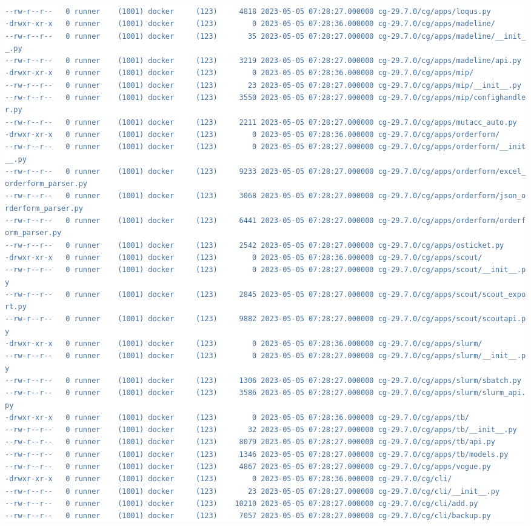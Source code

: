 ```diff
--rw-r--r--   0 runner    (1001) docker     (123)     4818 2023-05-05 07:28:27.000000 cg-29.7.0/cg/apps/loqus.py
-drwxr-xr-x   0 runner    (1001) docker     (123)        0 2023-05-05 07:28:36.000000 cg-29.7.0/cg/apps/madeline/
--rw-r--r--   0 runner    (1001) docker     (123)       35 2023-05-05 07:28:27.000000 cg-29.7.0/cg/apps/madeline/__init__.py
--rw-r--r--   0 runner    (1001) docker     (123)     3219 2023-05-05 07:28:27.000000 cg-29.7.0/cg/apps/madeline/api.py
-drwxr-xr-x   0 runner    (1001) docker     (123)        0 2023-05-05 07:28:36.000000 cg-29.7.0/cg/apps/mip/
--rw-r--r--   0 runner    (1001) docker     (123)       23 2023-05-05 07:28:27.000000 cg-29.7.0/cg/apps/mip/__init__.py
--rw-r--r--   0 runner    (1001) docker     (123)     3550 2023-05-05 07:28:27.000000 cg-29.7.0/cg/apps/mip/confighandler.py
--rw-r--r--   0 runner    (1001) docker     (123)     2211 2023-05-05 07:28:27.000000 cg-29.7.0/cg/apps/mutacc_auto.py
-drwxr-xr-x   0 runner    (1001) docker     (123)        0 2023-05-05 07:28:36.000000 cg-29.7.0/cg/apps/orderform/
--rw-r--r--   0 runner    (1001) docker     (123)        0 2023-05-05 07:28:27.000000 cg-29.7.0/cg/apps/orderform/__init__.py
--rw-r--r--   0 runner    (1001) docker     (123)     9233 2023-05-05 07:28:27.000000 cg-29.7.0/cg/apps/orderform/excel_orderform_parser.py
--rw-r--r--   0 runner    (1001) docker     (123)     3068 2023-05-05 07:28:27.000000 cg-29.7.0/cg/apps/orderform/json_orderform_parser.py
--rw-r--r--   0 runner    (1001) docker     (123)     6441 2023-05-05 07:28:27.000000 cg-29.7.0/cg/apps/orderform/orderform_parser.py
--rw-r--r--   0 runner    (1001) docker     (123)     2542 2023-05-05 07:28:27.000000 cg-29.7.0/cg/apps/osticket.py
-drwxr-xr-x   0 runner    (1001) docker     (123)        0 2023-05-05 07:28:36.000000 cg-29.7.0/cg/apps/scout/
--rw-r--r--   0 runner    (1001) docker     (123)        0 2023-05-05 07:28:27.000000 cg-29.7.0/cg/apps/scout/__init__.py
--rw-r--r--   0 runner    (1001) docker     (123)     2845 2023-05-05 07:28:27.000000 cg-29.7.0/cg/apps/scout/scout_export.py
--rw-r--r--   0 runner    (1001) docker     (123)     9882 2023-05-05 07:28:27.000000 cg-29.7.0/cg/apps/scout/scoutapi.py
-drwxr-xr-x   0 runner    (1001) docker     (123)        0 2023-05-05 07:28:36.000000 cg-29.7.0/cg/apps/slurm/
--rw-r--r--   0 runner    (1001) docker     (123)        0 2023-05-05 07:28:27.000000 cg-29.7.0/cg/apps/slurm/__init__.py
--rw-r--r--   0 runner    (1001) docker     (123)     1306 2023-05-05 07:28:27.000000 cg-29.7.0/cg/apps/slurm/sbatch.py
--rw-r--r--   0 runner    (1001) docker     (123)     3586 2023-05-05 07:28:27.000000 cg-29.7.0/cg/apps/slurm/slurm_api.py
-drwxr-xr-x   0 runner    (1001) docker     (123)        0 2023-05-05 07:28:36.000000 cg-29.7.0/cg/apps/tb/
--rw-r--r--   0 runner    (1001) docker     (123)       32 2023-05-05 07:28:27.000000 cg-29.7.0/cg/apps/tb/__init__.py
--rw-r--r--   0 runner    (1001) docker     (123)     8079 2023-05-05 07:28:27.000000 cg-29.7.0/cg/apps/tb/api.py
--rw-r--r--   0 runner    (1001) docker     (123)     1346 2023-05-05 07:28:27.000000 cg-29.7.0/cg/apps/tb/models.py
--rw-r--r--   0 runner    (1001) docker     (123)     4867 2023-05-05 07:28:27.000000 cg-29.7.0/cg/apps/vogue.py
-drwxr-xr-x   0 runner    (1001) docker     (123)        0 2023-05-05 07:28:36.000000 cg-29.7.0/cg/cli/
--rw-r--r--   0 runner    (1001) docker     (123)       23 2023-05-05 07:28:27.000000 cg-29.7.0/cg/cli/__init__.py
--rw-r--r--   0 runner    (1001) docker     (123)    10210 2023-05-05 07:28:27.000000 cg-29.7.0/cg/cli/add.py
--rw-r--r--   0 runner    (1001) docker     (123)     7057 2023-05-05 07:28:27.000000 cg-29.7.0/cg/cli/backup.py
```